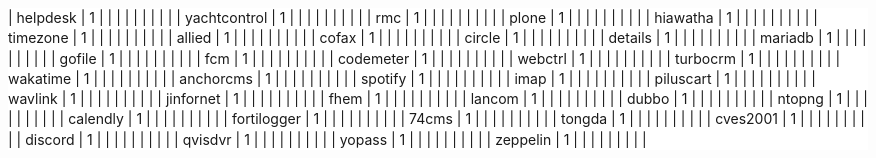 | helpdesk             |     1 |                                |       |                  |       |          |       |         |       |
| yachtcontrol         |     1 |                                |       |                  |       |          |       |         |       |
| rmc                  |     1 |                                |       |                  |       |          |       |         |       |
| plone                |     1 |                                |       |                  |       |          |       |         |       |
| hiawatha             |     1 |                                |       |                  |       |          |       |         |       |
| timezone             |     1 |                                |       |                  |       |          |       |         |       |
| allied               |     1 |                                |       |                  |       |          |       |         |       |
| cofax                |     1 |                                |       |                  |       |          |       |         |       |
| circle               |     1 |                                |       |                  |       |          |       |         |       |
| details              |     1 |                                |       |                  |       |          |       |         |       |
| mariadb              |     1 |                                |       |                  |       |          |       |         |       |
| gofile               |     1 |                                |       |                  |       |          |       |         |       |
| fcm                  |     1 |                                |       |                  |       |          |       |         |       |
| codemeter            |     1 |                                |       |                  |       |          |       |         |       |
| webctrl              |     1 |                                |       |                  |       |          |       |         |       |
| turbocrm             |     1 |                                |       |                  |       |          |       |         |       |
| wakatime             |     1 |                                |       |                  |       |          |       |         |       |
| anchorcms            |     1 |                                |       |                  |       |          |       |         |       |
| spotify              |     1 |                                |       |                  |       |          |       |         |       |
| imap                 |     1 |                                |       |                  |       |          |       |         |       |
| piluscart            |     1 |                                |       |                  |       |          |       |         |       |
| wavlink              |     1 |                                |       |                  |       |          |       |         |       |
| jinfornet            |     1 |                                |       |                  |       |          |       |         |       |
| fhem                 |     1 |                                |       |                  |       |          |       |         |       |
| lancom               |     1 |                                |       |                  |       |          |       |         |       |
| dubbo                |     1 |                                |       |                  |       |          |       |         |       |
| ntopng               |     1 |                                |       |                  |       |          |       |         |       |
| calendly             |     1 |                                |       |                  |       |          |       |         |       |
| fortilogger          |     1 |                                |       |                  |       |          |       |         |       |
| 74cms                |     1 |                                |       |                  |       |          |       |         |       |
| tongda               |     1 |                                |       |                  |       |          |       |         |       |
| cves2001             |     1 |                                |       |                  |       |          |       |         |       |
| discord              |     1 |                                |       |                  |       |          |       |         |       |
| qvisdvr              |     1 |                                |       |                  |       |          |       |         |       |
| yopass               |     1 |                                |       |                  |       |          |       |         |       |
| zeppelin             |     1 |                                |       |                  |       |          |       |         |       |
